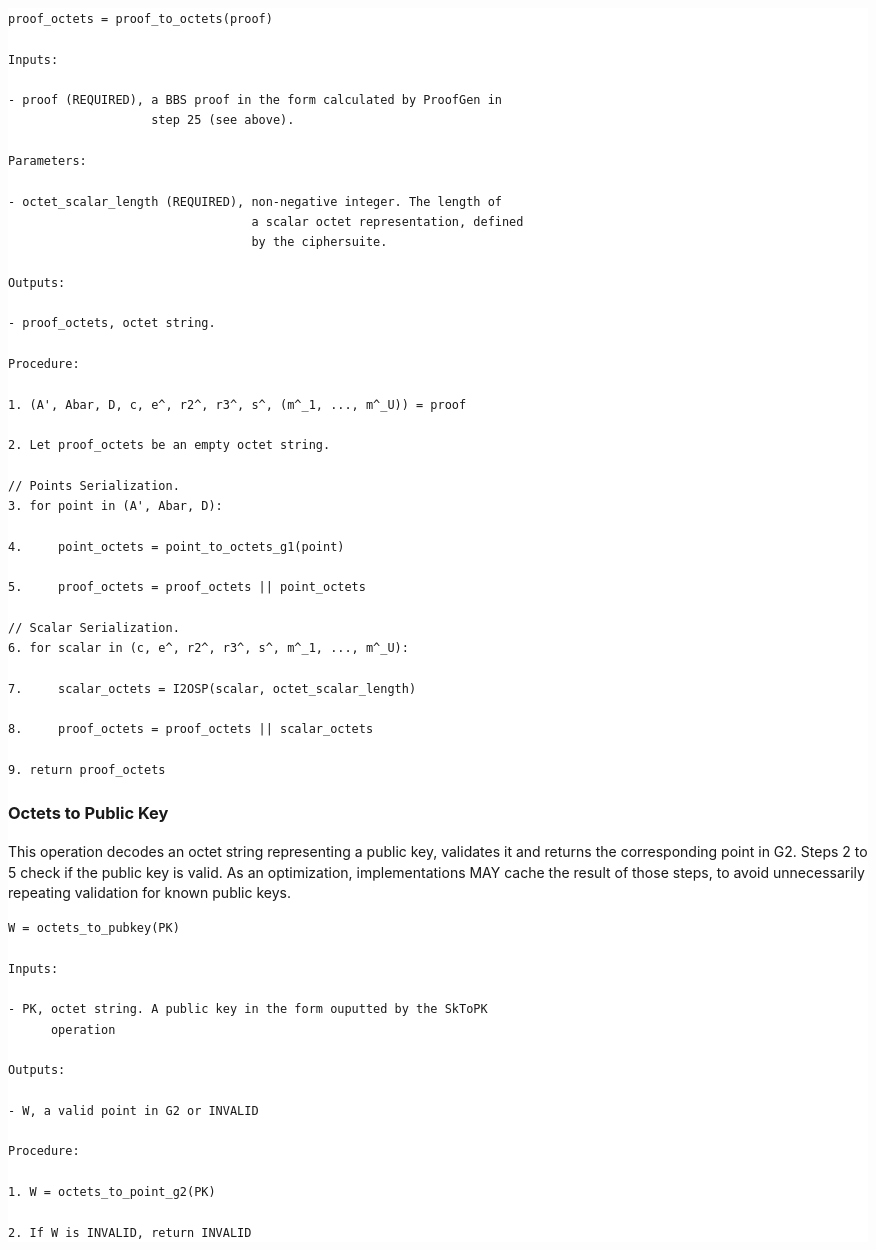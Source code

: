 ```
proof_octets = proof_to_octets(proof)

Inputs:

- proof (REQUIRED), a BBS proof in the form calculated by ProofGen in
                    step 25 (see above).

Parameters:

- octet_scalar_length (REQUIRED), non-negative integer. The length of
                                  a scalar octet representation, defined
                                  by the ciphersuite.

Outputs:

- proof_octets, octet string.

Procedure:

1. (A', Abar, D, c, e^, r2^, r3^, s^, (m^_1, ..., m^_U)) = proof

2. Let proof_octets be an empty octet string.

// Points Serialization.
3. for point in (A', Abar, D):

4.     point_octets = point_to_octets_g1(point)

5.     proof_octets = proof_octets || point_octets

// Scalar Serialization.
6. for scalar in (c, e^, r2^, r3^, s^, m^_1, ..., m^_U):

7.     scalar_octets = I2OSP(scalar, octet_scalar_length)

8.     proof_octets = proof_octets || scalar_octets

9. return proof_octets
```

### Octets to Public Key

This operation decodes an octet string representing a public key, validates it and returns the corresponding point in G2. Steps 2 to 5 check if the public key is valid. As an optimization, implementations MAY cache the result of those steps, to avoid unnecessarily repeating validation for known public keys.

```
W = octets_to_pubkey(PK)

Inputs:

- PK, octet string. A public key in the form ouputted by the SkToPK
      operation

Outputs:

- W, a valid point in G2 or INVALID

Procedure:

1. W = octets_to_point_g2(PK)

2. If W is INVALID, return INVALID
```